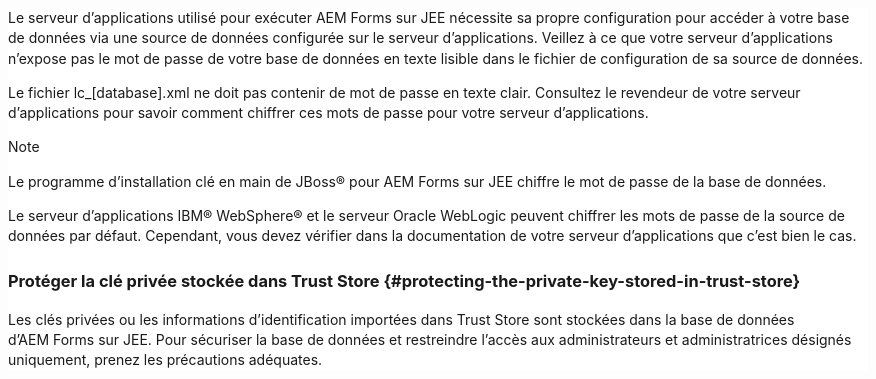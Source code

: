 Le serveur d’applications utilisé pour exécuter AEM Forms sur JEE nécessite sa propre configuration pour accéder à votre base de données via une source de données configurée sur le serveur d’applications. Veillez à ce que votre serveur d’applications n’expose pas le mot de passe de votre base de données en texte lisible dans le fichier de configuration de sa source de données.

Le fichier lc_[database].xml ne doit pas contenir de mot de passe en texte clair. Consultez le revendeur de votre serveur d’applications pour savoir comment chiffrer ces mots de passe pour votre serveur d’applications.

>[!NOTE]
>
>Le programme d’installation clé en main de JBoss® pour AEM Forms sur JEE chiffre le mot de passe de la base de données.

Le serveur d’applications IBM® WebSphere® et le serveur Oracle WebLogic peuvent chiffrer les mots de passe de la source de données par défaut. Cependant, vous devez vérifier dans la documentation de votre serveur d’applications que c’est bien le cas.

### Protéger la clé privée stockée dans Trust Store {#protecting-the-private-key-stored-in-trust-store}

Les clés privées ou les informations d’identification importées dans Trust Store sont stockées dans la base de données d’AEM Forms sur JEE. Pour sécuriser la base de données et restreindre l’accès aux administrateurs et administratrices désignés uniquement, prenez les précautions adéquates.
